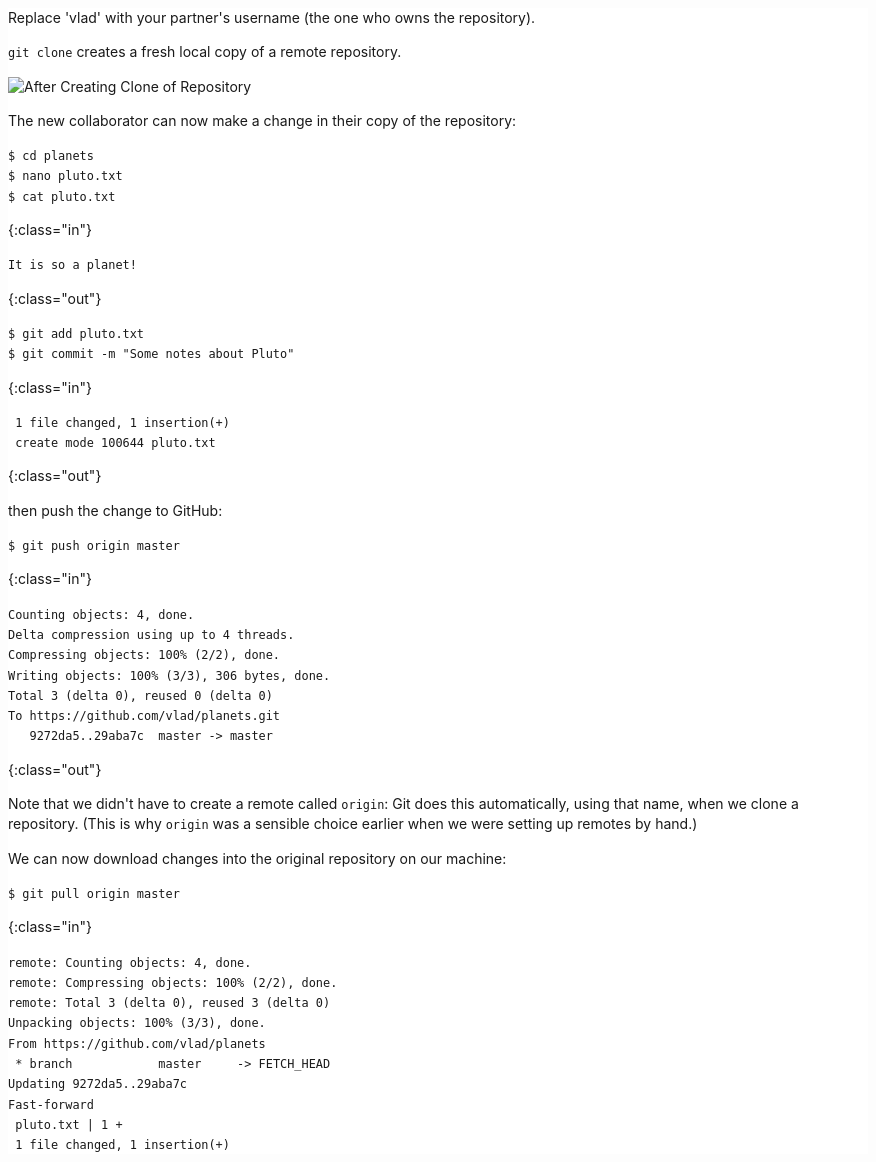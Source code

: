 Replace 'vlad' with your partner's username (the one who owns the repository).

`git clone` creates a fresh local copy of a remote repository.

<img src="img/github-collaboration.svg" alt="After Creating Clone of Repository" />

The new collaborator can now make a change in their copy of the repository:

~~~
$ cd planets
$ nano pluto.txt
$ cat pluto.txt
~~~
{:class="in"}
~~~
It is so a planet!
~~~
{:class="out"}
~~~
$ git add pluto.txt
$ git commit -m "Some notes about Pluto"
~~~
{:class="in"}
~~~
 1 file changed, 1 insertion(+)
 create mode 100644 pluto.txt
~~~
{:class="out"}

then push the change to GitHub:

~~~
$ git push origin master
~~~
{:class="in"}
~~~
Counting objects: 4, done.
Delta compression using up to 4 threads.
Compressing objects: 100% (2/2), done.
Writing objects: 100% (3/3), 306 bytes, done.
Total 3 (delta 0), reused 0 (delta 0)
To https://github.com/vlad/planets.git
   9272da5..29aba7c  master -> master
~~~
{:class="out"}

Note that we didn't have to create a remote called `origin`:
Git does this automatically,
using that name,
when we clone a repository.
(This is why `origin` was a sensible choice earlier
when we were setting up remotes by hand.)

We can now download changes into the original repository on our machine:

~~~
$ git pull origin master
~~~
{:class="in"}
~~~
remote: Counting objects: 4, done.
remote: Compressing objects: 100% (2/2), done.
remote: Total 3 (delta 0), reused 3 (delta 0)
Unpacking objects: 100% (3/3), done.
From https://github.com/vlad/planets
 * branch            master     -> FETCH_HEAD
Updating 9272da5..29aba7c
Fast-forward
 pluto.txt | 1 +
 1 file changed, 1 insertion(+)
~~~